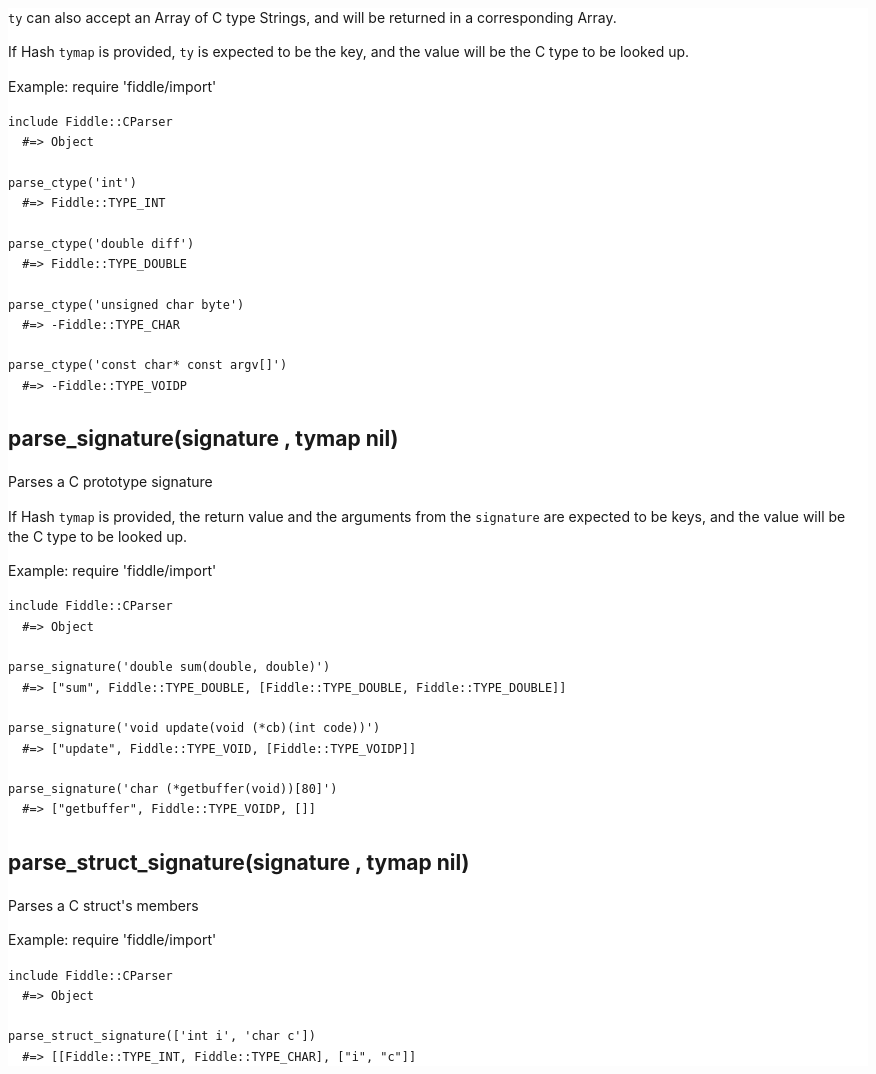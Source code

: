 `ty` can also accept an Array of C type Strings, and will be returned in a
corresponding Array.

If Hash `tymap` is provided, `ty` is expected to be the key, and the value
will be the C type to be looked up.

Example:
    require 'fiddle/import'

    include Fiddle::CParser
      #=> Object

    parse_ctype('int')
      #=> Fiddle::TYPE_INT

    parse_ctype('double diff')
      #=> Fiddle::TYPE_DOUBLE

    parse_ctype('unsigned char byte')
      #=> -Fiddle::TYPE_CHAR

    parse_ctype('const char* const argv[]')
      #=> -Fiddle::TYPE_VOIDP
## parse_signature(signature , tymap nil) [](#method-c-parse_signature)
Parses a C prototype signature

If Hash `tymap` is provided, the return value and the arguments from the
`signature` are expected to be keys, and the value will be the C type to be
looked up.

Example:
    require 'fiddle/import'

    include Fiddle::CParser
      #=> Object

    parse_signature('double sum(double, double)')
      #=> ["sum", Fiddle::TYPE_DOUBLE, [Fiddle::TYPE_DOUBLE, Fiddle::TYPE_DOUBLE]]

    parse_signature('void update(void (*cb)(int code))')
      #=> ["update", Fiddle::TYPE_VOID, [Fiddle::TYPE_VOIDP]]

    parse_signature('char (*getbuffer(void))[80]')
      #=> ["getbuffer", Fiddle::TYPE_VOIDP, []]
## parse_struct_signature(signature , tymap nil) [](#method-c-parse_struct_signature)
Parses a C struct's members

Example:
    require 'fiddle/import'

    include Fiddle::CParser
      #=> Object

    parse_struct_signature(['int i', 'char c'])
      #=> [[Fiddle::TYPE_INT, Fiddle::TYPE_CHAR], ["i", "c"]]
